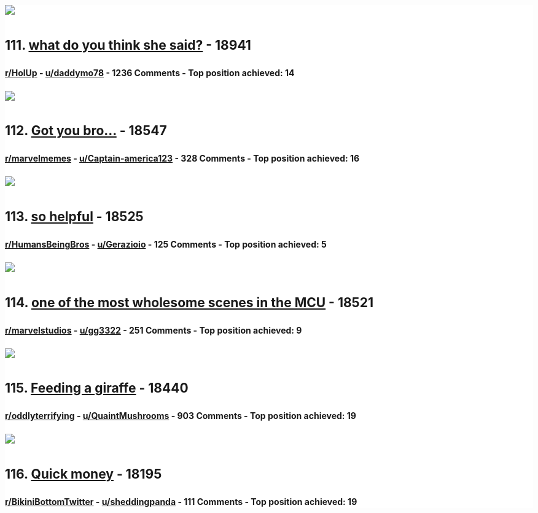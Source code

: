 <a href="https://v.redd.it/kfz8z7lqt7p81"><img src="https://b.thumbs.redditmedia.com/lZ7borXS54OiZ3PPZtHBmUn4rrka3-8IUMChSq4LS5U.jpg"></img></a>

## 111. [what do you think she said?](http://reddit.com/r/HolUp/comments/tlf3yw/what_do_you_think_she_said/) - 18941
#### [r/HolUp](http://reddit.com/r/HolUp) - [u/daddymo78](http://reddit.com/u/daddymo78) - 1236 Comments - Top position achieved: 14

<a href="https://v.redd.it/cgvmnuz387p81"><img src="https://b.thumbs.redditmedia.com/yWLn8wW3qbgFoJ99m1CujshXo6eBG6zBXpm5C6tILIU.jpg"></img></a>

## 112. [Got you bro...](http://reddit.com/r/marvelmemes/comments/tkuwav/got_you_bro/) - 18547
#### [r/marvelmemes](http://reddit.com/r/marvelmemes) - [u/Captain-america123](http://reddit.com/u/Captain-america123) - 328 Comments - Top position achieved: 16

<a href="https://i.redd.it/4hax05g565p81.jpg"><img src="https://a.thumbs.redditmedia.com/YC3wuUM21FdhMPklpzGQRbmU81psdh8ESD2IVNMARS0.jpg"></img></a>

## 113. [so helpful](http://reddit.com/r/HumansBeingBros/comments/tlonc1/so_helpful/) - 18525
#### [r/HumansBeingBros](http://reddit.com/r/HumansBeingBros) - [u/Gerazioio](http://reddit.com/u/Gerazioio) - 125 Comments - Top position achieved: 5

<a href="https://v.redd.it/gx5qctyw78p81"><img src="https://b.thumbs.redditmedia.com/ZuYIO9x8OMt4dugoEn1YgKxsneqUL0ZmkT55j8sSvKQ.jpg"></img></a>

## 114. [one of the most wholesome scenes in the MCU](http://reddit.com/r/marvelstudios/comments/tkr4mz/one_of_the_most_wholesome_scenes_in_the_mcu/) - 18521
#### [r/marvelstudios](http://reddit.com/r/marvelstudios) - [u/gg3322](http://reddit.com/u/gg3322) - 251 Comments - Top position achieved: 9

<a href="https://i.redd.it/p1lu25uu44p81.jpg"><img src="https://a.thumbs.redditmedia.com/UTx5CvcxARhoTsbuuJOpGZuwy_93b3M9oMsisj7erW0.jpg"></img></a>

## 115. [Feeding a giraffe](http://reddit.com/r/oddlyterrifying/comments/tks4vo/feeding_a_giraffe/) - 18440
#### [r/oddlyterrifying](http://reddit.com/r/oddlyterrifying) - [u/QuaintMushrooms](http://reddit.com/u/QuaintMushrooms) - 903 Comments - Top position achieved: 19

<a href="https://v.redd.it/155u8nwag4p81"><img src="https://b.thumbs.redditmedia.com/ry9X4mr2dLgD1_lSi2zvyKy5qs9pvH0BZCUpfbmvJts.jpg"></img></a>

## 116. [Quick money](http://reddit.com/r/BikiniBottomTwitter/comments/tl1cnx/quick_money/) - 18195
#### [r/BikiniBottomTwitter](http://reddit.com/r/BikiniBottomTwitter) - [u/sheddingpanda](http://reddit.com/u/sheddingpanda) - 111 Comments - Top position achieved: 19
